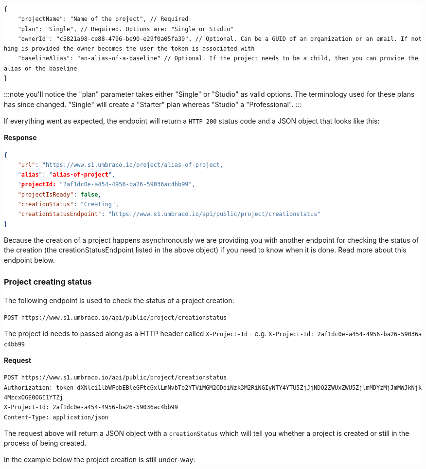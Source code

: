     {
        "projectName": "Name of the project", // Required
        "plan": "Single", // Required. Options are: "Single or Studio"
        "ownerId": "c5821a98-ce88-4796-be90-e29f0a05fa39", // Optional. Can be a GUID of an organization or an email. If nothing is provided the owner becomes the user the token is associated with
        "baselineAlias": "an-alias-of-a-baseline" // Optional. If the project needs to be a child, then you can provide the alias of the baseline
    }
    
:::note
you'll notice the "plan" parameter takes either "Single" or "Studio" as valid options. The terminology used for these plans has since changed. "Single" will create a "Starter" plan whereas "Studio" a "Professional".
:::

If everything went as expected, the endpoint will return a `HTTP 200` status code and a JSON object that looks like this:

**Response**

```json
{
    "url": "https://www.s1.umbraco.io/project/alias-of-project,
    "alias": "alias-of-project",
    "projectId: "2af1dc0e-a454-4956-ba26-59036ac4bb99",
    "projectIsReady": false,
    "creationStatus": "Creating",
    "creationStatusEndpoint": "https://www.s1.umbraco.io/api/public/project/creationstatus"
}
```

Because the creation of a project happens asynchronously we are providing you with another endpoint for checking the status of the creation (the creationStatusEndpoint listed in the above object) if you need to know when it is done. Read more about this endpoint below.

### Project creating status

The following endpoint is used to check the status of a project creation:

    POST https://www.s1.umbraco.io/api/public/project/creationstatus

The project id needs to passed along as a HTTP header called `X-Project-Id` - e.g. `X-Project-Id: 2af1dc0e-a454-4956-ba26-59036ac4bb99`

**Request**

    POST https://www.s1.umbraco.io/api/public/project/creationstatus
    Authorization: token dXNlci1lbWFpbEBleGFtcGxlLmNvbTo2YTViMGM2ODdiNzk3M2RiNGIyNTY4YTU5ZjJjNDQ2ZWUxZWU5ZjlmMDYzMjJmMWJkNjk4MzcxOGE0OGI1YTZj
    X-Project-Id: 2af1dc0e-a454-4956-ba26-59036ac4bb99
    Content-Type: application/json

The request above will return a JSON object with a `creationStatus` which will tell you whether a project is created or still in the process of being created.

In the example below the project creation is still under-way:
